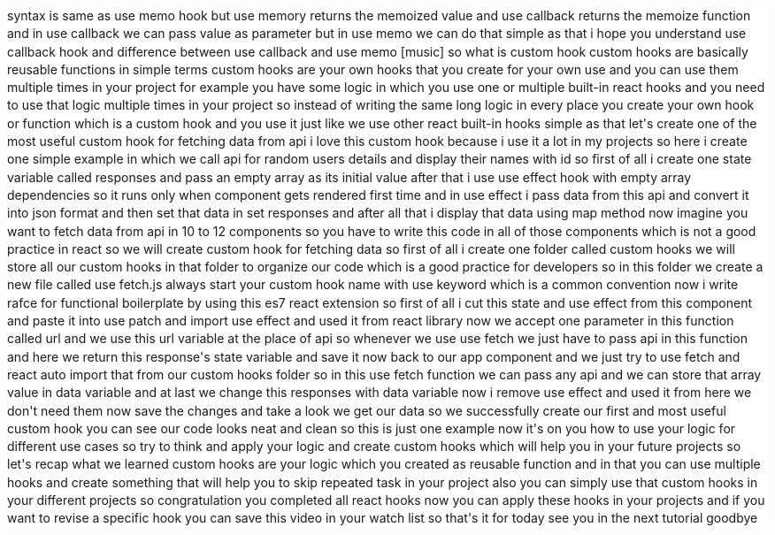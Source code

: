 syntax is same as use memo hook but use memory returns the memoized value and use callback returns the memoize function and in use callback we can pass value as parameter but in use memo we can do that simple as that i hope you understand use callback hook and difference between use callback and use memo [music] so what is custom hook custom hooks are basically reusable functions in simple terms custom hooks are your own hooks that you create for your own use and you can use them multiple times in your project for example you have some logic in which you use one or multiple built-in react hooks and you need to use that logic multiple times in your project so instead of writing the same long logic in every place you create your own hook or function which is a custom hook and you use it just like we use other react built-in hooks simple as that let's create one of the most useful custom hook for fetching data from api i love this custom hook because i use it a lot in my projects so here i create one simple example in which we call api for random users details and display their names with id so first of all i create one state variable called responses and pass an empty array as its initial value after that i use use effect hook with empty array dependencies so it runs only when component gets rendered first time and in use effect i pass data from this api and convert it into json format and then set that data in set responses and after all that i display that data using map method now imagine you want to fetch data from api in 10 to 12 components so you have to write this code in all of those components which is not a good practice in react so we will create custom hook for fetching data so first of all i create one folder called custom hooks we will store all our custom hooks in that folder to organize our code which is a good practice for developers so in this folder we create a new file called use fetch.js always start your custom hook name with use keyword which is a common convention now i write rafce for functional boilerplate by using this es7 react extension so first of all i cut this state and use effect from this component and paste it into use patch and import use effect and used it from react library now we accept one parameter in this function called url and we use this url variable at the place of api so whenever we use use fetch we just have to pass api in this function and here we return this response's state variable and save it now back to our app component and we just try to use fetch and react auto import that from our custom hooks folder so in this use fetch function we can pass any api and we can store that array value in data variable and at last we change this responses with data variable now i remove use effect and used it from here we don't need them now save the changes and take a look we get our data so we successfully create our first and most useful custom hook you can see our code looks neat and clean so this is just one example now it's on you how to use your logic for different use cases so try to think and apply your logic and create custom hooks which will help you in your future projects so let's recap what we learned custom hooks are your logic which you created as reusable function and in that you can use multiple hooks and create something that will help you to skip repeated task in your project also you can simply use that custom hooks in your different projects so congratulation you completed all react hooks now you can apply these hooks in your projects and if you want to revise a specific hook you can save this video in your watch list so that's it for today see you in the next tutorial goodbye 
